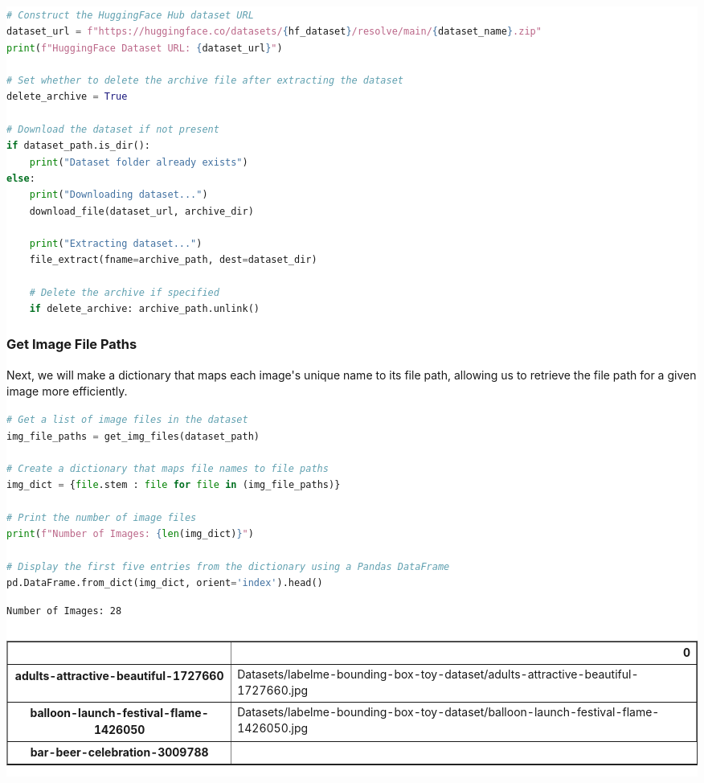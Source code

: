 
```python
# Construct the HuggingFace Hub dataset URL
dataset_url = f"https://huggingface.co/datasets/{hf_dataset}/resolve/main/{dataset_name}.zip"
print(f"HuggingFace Dataset URL: {dataset_url}")

# Set whether to delete the archive file after extracting the dataset
delete_archive = True

# Download the dataset if not present
if dataset_path.is_dir():
    print("Dataset folder already exists")
else:
    print("Downloading dataset...")
    download_file(dataset_url, archive_dir)    
    
    print("Extracting dataset...")
    file_extract(fname=archive_path, dest=dataset_dir)
    
    # Delete the archive if specified
    if delete_archive: archive_path.unlink()
```



### Get Image File Paths

Next, we will make a dictionary that maps each image's unique name to its file path, allowing us to retrieve the file path for a given image more efficiently.


```python
# Get a list of image files in the dataset
img_file_paths = get_img_files(dataset_path)

# Create a dictionary that maps file names to file paths
img_dict = {file.stem : file for file in (img_file_paths)}

# Print the number of image files
print(f"Number of Images: {len(img_dict)}")

# Display the first five entries from the dictionary using a Pandas DataFrame
pd.DataFrame.from_dict(img_dict, orient='index').head()
```

```text
Number of Images: 28
```

<div style="overflow-x:auto; max-height:500px">
<table border="1" class="dataframe">
  <thead>
    <tr style="text-align: right;">
      <th></th>
      <th>0</th>
    </tr>
  </thead>
  <tbody>
    <tr>
      <th>adults-attractive-beautiful-1727660</th>
      <td>Datasets/labelme-bounding-box-toy-dataset/adults-attractive-beautiful-1727660.jpg</td>
    </tr>
    <tr>
      <th>balloon-launch-festival-flame-1426050</th>
      <td>Datasets/labelme-bounding-box-toy-dataset/balloon-launch-festival-flame-1426050.jpg</td>
    </tr>
    <tr>
      <th>bar-beer-celebration-3009788</th>